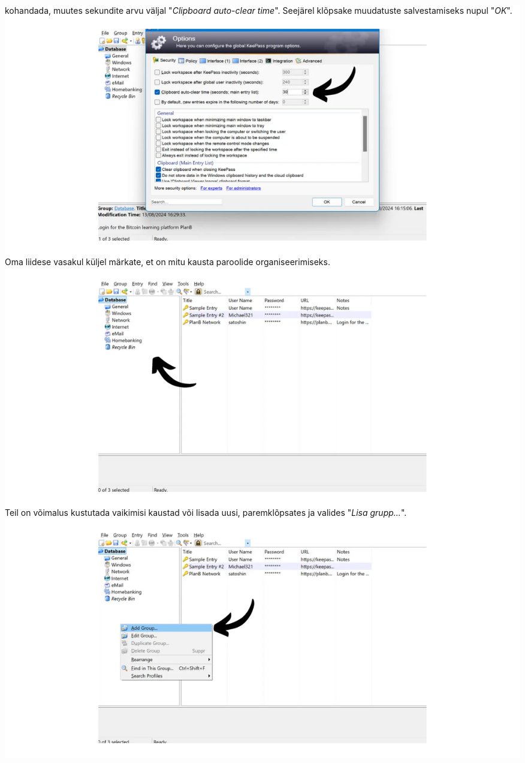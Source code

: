 kohandada, muutes sekundite arvu väljal "*Clipboard auto-clear time*". Seejärel klõpsake muudatuste salvestamiseks nupul "*OK*". ![KEEPASS](assets/notext/36.webp) Oma liidese vasakul küljel märkate, et on mitu kausta paroolide organiseerimiseks. ![KEEPASS](assets/notext/37.webp) Teil on võimalus kustutada vaikimisi kaustad või lisada uusi, paremklõpsates ja valides "*Lisa grupp...*". ![KEEPASS](assets/notext/38.webp)
